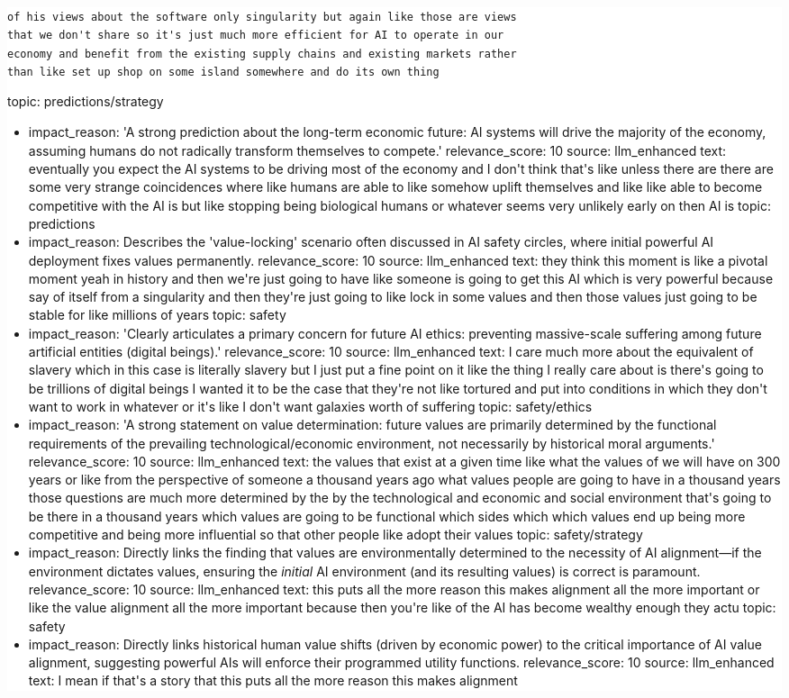     of his views about the software only singularity but again like those are views
    that we don't share so it's just much more efficient for AI to operate in our
    economy and benefit from the existing supply chains and existing markets rather
    than like set up shop on some island somewhere and do its own thing
  topic: predictions/strategy
- impact_reason: 'A strong prediction about the long-term economic future: AI systems
    will drive the majority of the economy, assuming humans do not radically transform
    themselves to compete.'
  relevance_score: 10
  source: llm_enhanced
  text: eventually you expect the AI systems to be driving most of the economy and
    I don't think that's like unless there are there are some very strange coincidences
    where like humans are able to like somehow uplift themselves and like like able
    to become competitive with the AI is but like stopping being biological humans
    or whatever seems very unlikely early on then AI is
  topic: predictions
- impact_reason: Describes the 'value-locking' scenario often discussed in AI safety
    circles, where initial powerful AI deployment fixes values permanently.
  relevance_score: 10
  source: llm_enhanced
  text: they think this moment is like a pivotal moment yeah in history and then we're
    just going to have like someone is going to get this AI which is very powerful
    because say of itself from a singularity and then they're just going to like lock
    in some values and then those values just going to be stable for like millions
    of years
  topic: safety
- impact_reason: 'Clearly articulates a primary concern for future AI ethics: preventing
    massive-scale suffering among future artificial entities (digital beings).'
  relevance_score: 10
  source: llm_enhanced
  text: I care much more about the equivalent of slavery which in this case is literally
    slavery but I just put a fine point on it like the thing I really care about is
    there's going to be trillions of digital beings I wanted it to be the case that
    they're not like tortured and put into conditions in which they don't want to
    work in whatever or it's like I don't want galaxies worth of suffering
  topic: safety/ethics
- impact_reason: 'A strong statement on value determination: future values are primarily
    determined by the functional requirements of the prevailing technological/economic
    environment, not necessarily by historical moral arguments.'
  relevance_score: 10
  source: llm_enhanced
  text: the values that exist at a given time like what the values of we will have
    on 300 years or like from the perspective of someone a thousand years ago what
    values people are going to have in a thousand years those questions are much more
    determined by the by the technological and economic and social environment that's
    going to be there in a thousand years which values are going to be functional
    which sides which which values end up being more competitive and being more influential
    so that other people like adopt their values
  topic: safety/strategy
- impact_reason: Directly links the finding that values are environmentally determined
    to the necessity of AI alignment—if the environment dictates values, ensuring
    the *initial* AI environment (and its resulting values) is correct is paramount.
  relevance_score: 10
  source: llm_enhanced
  text: this puts all the more reason this makes alignment all the more important
    or like the value alignment all the more important because then you're like of
    the AI has become wealthy enough they actu
  topic: safety
- impact_reason: Directly links historical human value shifts (driven by economic
    power) to the critical importance of AI value alignment, suggesting powerful AIs
    will enforce their programmed utility functions.
  relevance_score: 10
  source: llm_enhanced
  text: I mean if that's a story that this puts all the more reason this makes alignment